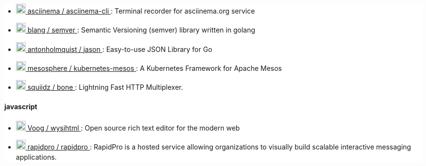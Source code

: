 * <img src='https://avatars3.githubusercontent.com/u/17589?v=3&s=40' height='20' width='20'>[
      asciinema
      /
      asciinema-cli
](https://github.com/asciinema/asciinema-cli): 
      Terminal recorder for asciinema.org service
    
* <img src='https://avatars3.githubusercontent.com/u/803897?v=3&s=40' height='20' width='20'>[
      blang
      /
      semver
](https://github.com/blang/semver): 
      Semantic Versioning (semver) library written in golang
    
* <img src='https://avatars3.githubusercontent.com/u/505089?v=3&s=40' height='20' width='20'>[
      antonholmquist
      /
      jason
](https://github.com/antonholmquist/jason): 
      Easy-to-use JSON Library for Go
    
* <img src='https://avatars3.githubusercontent.com/u/2348332?v=3&s=40' height='20' width='20'>[
      mesosphere
      /
      kubernetes-mesos
](https://github.com/mesosphere/kubernetes-mesos): 
      A Kubernetes Framework for Apache Mesos
    
* <img src='https://avatars1.githubusercontent.com/u/6436408?v=3&s=40' height='20' width='20'>[
      squiidz
      /
      bone
](https://github.com/squiidz/bone): 
      Lightning Fast HTTP Multiplexer.
    

#### javascript
* <img src='https://avatars2.githubusercontent.com/u/1035281?v=3&s=40' height='20' width='20'>[
      Voog
      /
      wysihtml
](https://github.com/Voog/wysihtml): 
      Open source rich text editor for the modern web
    
* <img src='https://avatars1.githubusercontent.com/u/211652?v=3&s=40' height='20' width='20'>[
      rapidpro
      /
      rapidpro
](https://github.com/rapidpro/rapidpro): 
      RapidPro is a hosted service allowing organizations to visually build scalable interactive messaging applications.
    